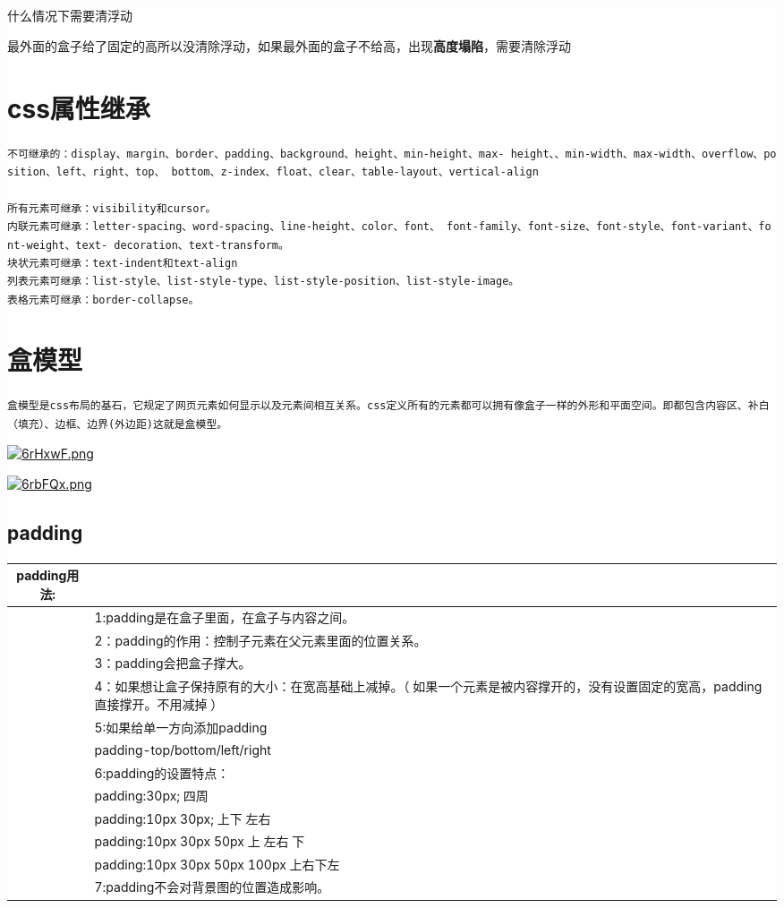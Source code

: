  

 

什么情况下需要清浮动

最外面的盒子给了固定的高所以没清除浮动，如果最外面的盒子不给高，出现**高度塌陷**，需要清除浮动



# css属性继承

```txt
不可继承的：display、margin、border、padding、background、height、min-height、max- height、、min-width、max-width、overflow、position、left、right、top、 bottom、z-index、float、clear、table-layout、vertical-align

所有元素可继承：visibility和cursor。
内联元素可继承：letter-spacing、word-spacing、line-height、color、font、 font-family、font-size、font-style、font-variant、font-weight、text- decoration、text-transform。
块状元素可继承：text-indent和text-align
列表元素可继承：list-style、list-style-type、list-style-position、list-style-image。
表格元素可继承：border-collapse。
```



# 盒模型

```txt
盒模型是css布局的基石，它规定了网页元素如何显示以及元素间相互关系。css定义所有的元素都可以拥有像盒子一样的外形和平面空间。即都包含内容区、补白（填充）、边框、边界(外边距)这就是盒模型。
```

[![6rHxwF.png](https://s3.ax1x.com/2021/03/16/6rHxwF.png)](https://imgtu.com/i/6rHxwF)

[![6rbFQx.png](https://s3.ax1x.com/2021/03/16/6rbFQx.png)](https://imgtu.com/i/6rbFQx)



## padding

| padding用法: |                                                                                                                                  |
| :----------: | :------------------------------------------------------------------------------------------------------------------------------- |
|              | 1:padding是在盒子里面，在盒子与内容之间。                                                                                        |
|              | 2：padding的作用：控制子元素在父元素里面的位置关系。                                                                             |
|              | 3：padding会把盒子撑大。                                                                                                         |
|              | 4：如果想让盒子保持原有的大小：在宽高基础上减掉。（ 如果一个元素是被内容撑开的，没有设置固定的宽高，padding直接撑开。不用减掉 ） |
|              | 5:如果给单一方向添加padding                                                                                                      |
|              | padding-top/bottom/left/right                                                                                                    |
|              | 6:padding的设置特点：                                                                                                            |
|              | padding:30px;    四周                                                                                                            |
|              | padding:10px 30px;     上下     左右                                                                                             |
|              | padding:10px 30px 50px    上   左右    下                                                                                        |
|              | padding:10px 30px 50px 100px     上右下左                                                                                        |
|              | 7:padding不会对背景图的位置造成影响。                                                                                            |
